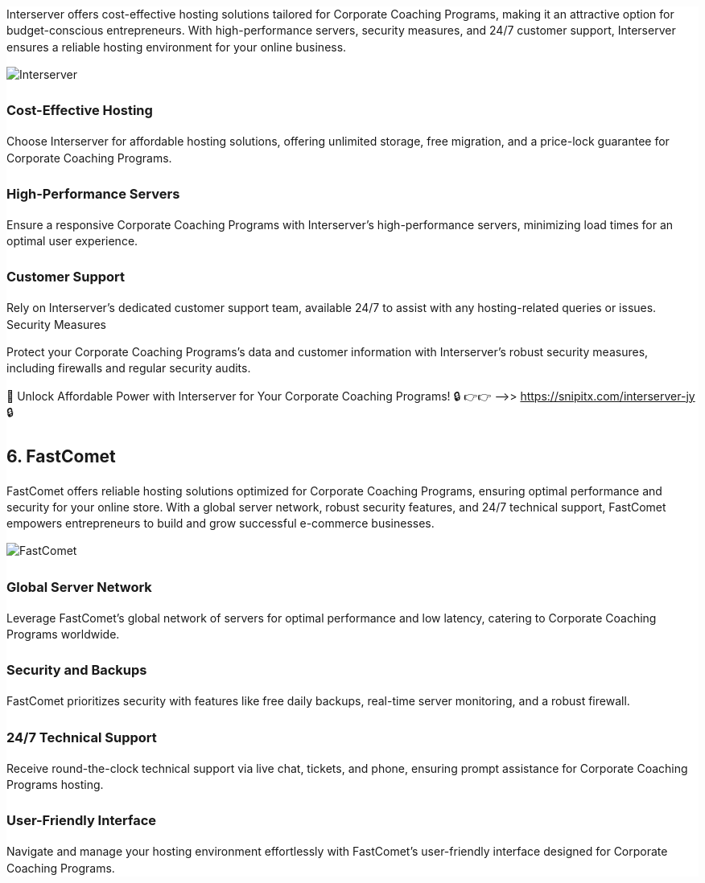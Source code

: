 Interserver offers cost-effective hosting solutions tailored for Corporate Coaching Programs, making it an attractive option for budget-conscious entrepreneurs. With high-performance servers, security measures, and 24/7 customer support, Interserver ensures a reliable hosting environment for your online business.

![Interserver](https://i.imgur.com/OM5dOEW.jpeg "Interserver Hosting")

### Cost-Effective Hosting
Choose Interserver for affordable hosting solutions, offering unlimited storage, free migration, and a price-lock guarantee for Corporate Coaching Programs.

### High-Performance Servers
Ensure a responsive Corporate Coaching Programs with Interserver’s high-performance servers, minimizing load times for an optimal user experience.

### Customer Support
Rely on Interserver’s dedicated customer support team, available 24/7 to assist with any hosting-related queries or issues.
Security Measures

Protect your Corporate Coaching Programs’s data and customer information with Interserver’s robust security measures, including firewalls and regular security audits.

💸 Unlock Affordable Power with Interserver for Your Corporate Coaching Programs! 🔒
👉👉 -->> https://snipitx.com/interserver-jy 🔒

## 6. FastComet

FastComet offers reliable hosting solutions optimized for Corporate Coaching Programs, ensuring optimal performance and security for your online store. With a global server network, robust security features, and 24/7 technical support, FastComet empowers entrepreneurs to build and grow successful e-commerce businesses.

![FastComet](https://i.imgur.com/7qgXuWp.png "FastComet Hosting")

### Global Server Network
Leverage FastComet’s global network of servers for optimal performance and low latency, catering to Corporate Coaching Programs worldwide.

### Security and Backups
FastComet prioritizes security with features like free daily backups, real-time server monitoring, and a robust firewall.

### 24/7 Technical Support
Receive round-the-clock technical support via live chat, tickets, and phone, ensuring prompt assistance for Corporate Coaching Programs hosting.

### User-Friendly Interface
Navigate and manage your hosting environment effortlessly with FastComet’s user-friendly interface designed for Corporate Coaching Programs.
